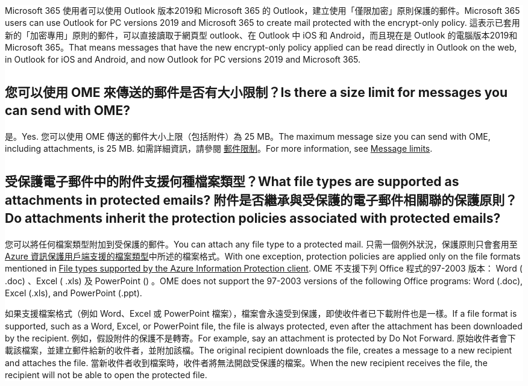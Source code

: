 <span data-ttu-id="6822b-193">Microsoft 365 使用者可以使用 Outlook 版本2019和 Microsoft 365 的 Outlook，建立使用「僅限加密」原則保護的郵件。</span><span class="sxs-lookup"><span data-stu-id="6822b-193">Microsoft 365 users can use Outlook for PC versions 2019 and Microsoft 365 to create mail protected with the encrypt-only policy.</span></span>  <span data-ttu-id="6822b-194">這表示已套用新的「加密專用」原則的郵件，可以直接讀取于網頁型 outlook、在 Outlook 中 iOS 和 Android，而且現在是 Outlook 的電腦版本2019和 Microsoft 365。</span><span class="sxs-lookup"><span data-stu-id="6822b-194">That means messages that have the new encrypt-only policy applied can be read directly in Outlook on the web, in Outlook for iOS and Android, and now Outlook for PC versions 2019 and Microsoft 365.</span></span>

## <a name="is-there-a-size-limit-for-messages-you-can-send-with-ome"></a><span data-ttu-id="6822b-195">您可以使用 OME 來傳送的郵件是否有大小限制？</span><span class="sxs-lookup"><span data-stu-id="6822b-195">Is there a size limit for messages you can send with OME?</span></span>

<span data-ttu-id="6822b-196">是。</span><span class="sxs-lookup"><span data-stu-id="6822b-196">Yes.</span></span> <span data-ttu-id="6822b-197">您可以使用 OME 傳送的郵件大小上限（包括附件）為 25 MB。</span><span class="sxs-lookup"><span data-stu-id="6822b-197">The maximum message size you can send with OME, including attachments, is 25 MB.</span></span> <span data-ttu-id="6822b-198">如需詳細資訊，請參閱 [郵件限制](https://docs.microsoft.com/office365/servicedescriptions/exchange-online-service-description/exchange-online-limits#message-limits-1)。</span><span class="sxs-lookup"><span data-stu-id="6822b-198">For more information, see [Message limits](https://docs.microsoft.com/office365/servicedescriptions/exchange-online-service-description/exchange-online-limits#message-limits-1).</span></span>

## <a name="what-file-types-are-supported-as-attachments-in-protected-emails-do-attachments-inherit-the-protection-policies-associated-with-protected-emails"></a><span data-ttu-id="6822b-199">受保護電子郵件中的附件支援何種檔案類型？</span><span class="sxs-lookup"><span data-stu-id="6822b-199">What file types are supported as attachments in protected emails?</span></span> <span data-ttu-id="6822b-200">附件是否繼承與受保護的電子郵件相關聯的保護原則？</span><span class="sxs-lookup"><span data-stu-id="6822b-200">Do attachments inherit the protection policies associated with protected emails?</span></span>

<span data-ttu-id="6822b-201">您可以將任何檔案類型附加到受保護的郵件。</span><span class="sxs-lookup"><span data-stu-id="6822b-201">You can attach any file type to a protected mail.</span></span> <span data-ttu-id="6822b-202">只需一個例外狀況，保護原則只會套用至 [Azure 資訊保護用戶端支援的檔案類型](https://docs.microsoft.com/information-protection/rms-client/client-admin-guide-file-types)中所述的檔案格式。</span><span class="sxs-lookup"><span data-stu-id="6822b-202">With one exception, protection policies are applied only on the file formats mentioned in [File types supported by the Azure Information Protection client](https://docs.microsoft.com/information-protection/rms-client/client-admin-guide-file-types).</span></span> <span data-ttu-id="6822b-203">OME 不支援下列 Office 程式的97-2003 版本： Word ( .doc) 、Excel ( .xls) 及 PowerPoint () 。</span><span class="sxs-lookup"><span data-stu-id="6822b-203">OME does not support the 97-2003 versions of the following Office programs: Word (.doc), Excel (.xls), and PowerPoint (.ppt).</span></span>

<span data-ttu-id="6822b-204">如果支援檔案格式（例如 Word、Excel 或 PowerPoint 檔案），檔案會永遠受到保護，即使收件者已下載附件也是一樣。</span><span class="sxs-lookup"><span data-stu-id="6822b-204">If a file format is supported, such as a Word, Excel, or PowerPoint file, the file is always protected, even after the attachment has been downloaded by the recipient.</span></span> <span data-ttu-id="6822b-205">例如，假設附件的保護不是轉寄。</span><span class="sxs-lookup"><span data-stu-id="6822b-205">For example, say an attachment is protected by Do Not Forward.</span></span> <span data-ttu-id="6822b-206">原始收件者會下載該檔案，並建立郵件給新的收件者，並附加該檔。</span><span class="sxs-lookup"><span data-stu-id="6822b-206">The original recipient downloads the file, creates a message to a new recipient and attaches the file.</span></span> <span data-ttu-id="6822b-207">當新收件者收到檔案時，收件者將無法開啟受保護的檔案。</span><span class="sxs-lookup"><span data-stu-id="6822b-207">When the new recipient receives the file, the recipient will not be able to open the protected file.</span></span>
  